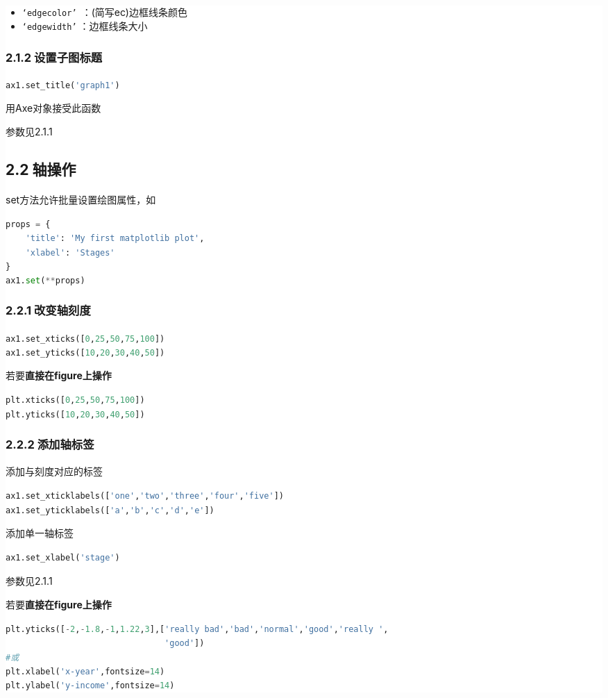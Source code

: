   - `‘edgecolor’ `：(简写ec)边框线条颜色
  - `‘edgewidth’` ：边框线条大小

### 2.1.2 设置子图标题

```python
ax1.set_title('graph1')
```

用Axe对象接受此函数

参数见2.1.1

## 2.2 轴操作

set方法允许批量设置绘图属性，如

```python
props = {
    'title': 'My first matplotlib plot',
    'xlabel': 'Stages'
}
ax1.set(**props)
```

### 2.2.1 改变轴刻度

```python
ax1.set_xticks([0,25,50,75,100])
ax1.set_yticks([10,20,30,40,50])
```

若要**直接在figure上操作**

```python
plt.xticks([0,25,50,75,100])
plt.yticks([10,20,30,40,50])
```

### 2.2.2 添加轴标签

添加与刻度对应的标签

```python
ax1.set_xticklabels(['one','two','three','four','five'])
ax1.set_yticklabels(['a','b','c','d','e'])
```

添加单一轴标签

```python
ax1.set_xlabel('stage')
```

参数见2.1.1

若要**直接在figure上操作**

```python
plt.yticks([-2,-1.8,-1,1.22,3],['really bad','bad','normal','good','really ',
                                'good'])
#或
plt.xlabel('x-year',fontsize=14)
plt.ylabel('y-income',fontsize=14)
```
